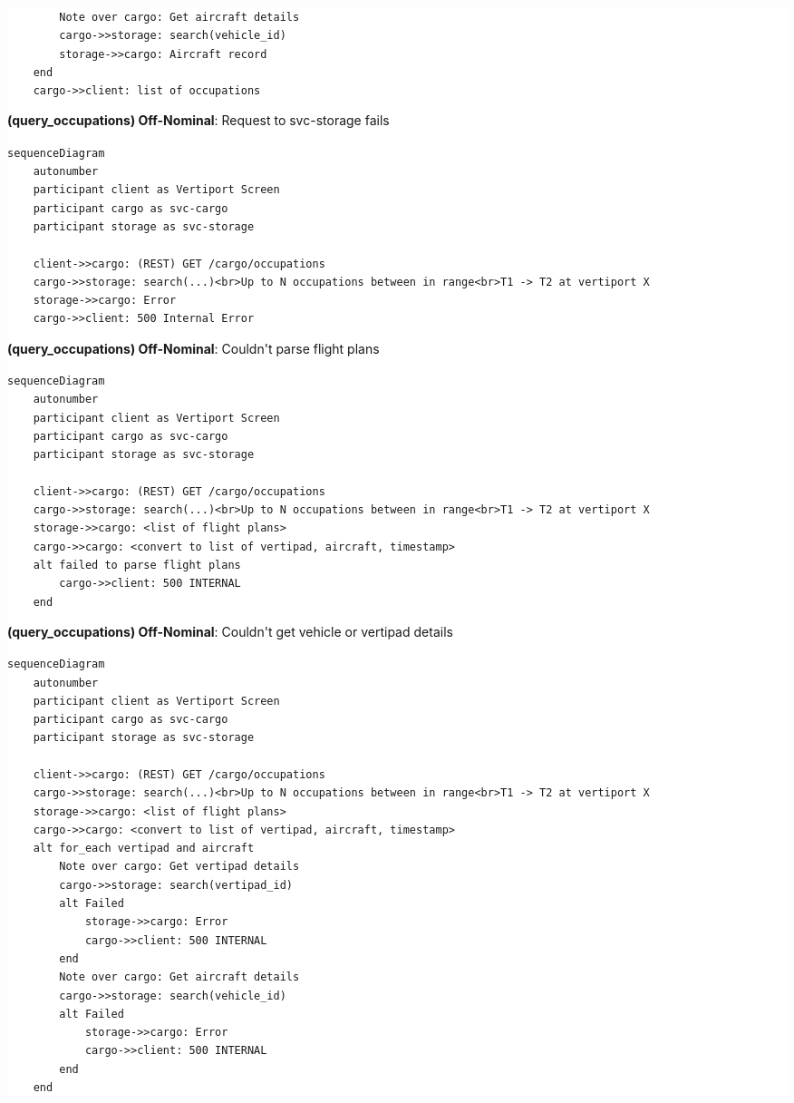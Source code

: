 ```mermaid
        Note over cargo: Get aircraft details
        cargo->>storage: search(vehicle_id)
        storage->>cargo: Aircraft record
    end
    cargo->>client: list of occupations
```

**(query_occupations) Off-Nominal**: Request to svc-storage fails
```mermaid
sequenceDiagram
    autonumber
    participant client as Vertiport Screen
    participant cargo as svc-cargo
    participant storage as svc-storage

    client->>cargo: (REST) GET /cargo/occupations
    cargo->>storage: search(...)<br>Up to N occupations between in range<br>T1 -> T2 at vertiport X
    storage->>cargo: Error
    cargo->>client: 500 Internal Error
```

**(query_occupations) Off-Nominal**: Couldn't parse flight plans
```mermaid
sequenceDiagram
    autonumber
    participant client as Vertiport Screen
    participant cargo as svc-cargo
    participant storage as svc-storage

    client->>cargo: (REST) GET /cargo/occupations
    cargo->>storage: search(...)<br>Up to N occupations between in range<br>T1 -> T2 at vertiport X
    storage->>cargo: <list of flight plans>
    cargo->>cargo: <convert to list of vertipad, aircraft, timestamp>
    alt failed to parse flight plans
        cargo->>client: 500 INTERNAL
    end
```

**(query_occupations) Off-Nominal**: Couldn't get vehicle or vertipad details
```mermaid
sequenceDiagram
    autonumber
    participant client as Vertiport Screen
    participant cargo as svc-cargo
    participant storage as svc-storage

    client->>cargo: (REST) GET /cargo/occupations
    cargo->>storage: search(...)<br>Up to N occupations between in range<br>T1 -> T2 at vertiport X
    storage->>cargo: <list of flight plans>
    cargo->>cargo: <convert to list of vertipad, aircraft, timestamp>
    alt for_each vertipad and aircraft
        Note over cargo: Get vertipad details
        cargo->>storage: search(vertipad_id)
        alt Failed
            storage->>cargo: Error
            cargo->>client: 500 INTERNAL
        end
        Note over cargo: Get aircraft details
        cargo->>storage: search(vehicle_id)
        alt Failed
            storage->>cargo: Error
            cargo->>client: 500 INTERNAL
        end
    end
```

